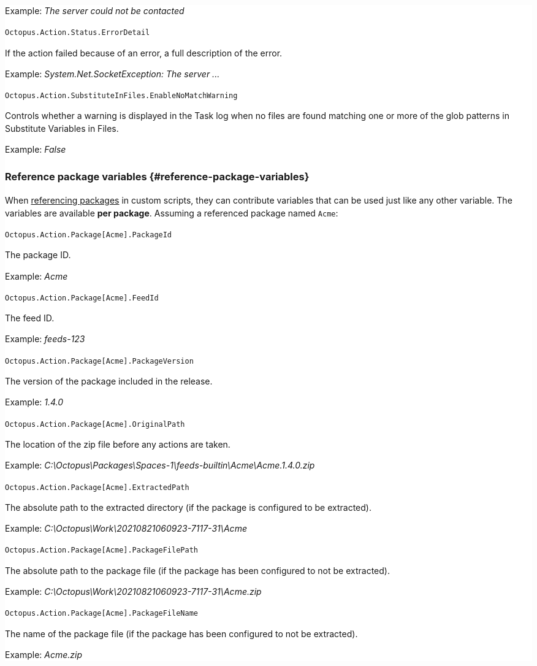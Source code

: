 Example: *The server could not be contacted*

`Octopus.Action.Status.ErrorDetail`

If the action failed because of an error, a full description of the error.

Example: *System.Net.SocketException: The server ...*

`Octopus.Action.SubstituteInFiles.EnableNoMatchWarning`

Controls whether a warning is displayed in the Task log when no files are found matching one or more of the glob patterns in Substitute Variables in Files.

Example: *False*

### Reference package variables {#reference-package-variables}

When [referencing packages](/docs/deployments/custom-scripts/run-a-script-step/#referencing-packages) in custom scripts, they can contribute variables that can be used just like any other variable. The variables are available **per package**. Assuming a referenced package named `Acme`:

`Octopus.Action.Package[Acme].PackageId`

The package ID.

Example: *Acme*

`Octopus.Action.Package[Acme].FeedId`

The feed ID.

Example: *feeds-123*

`Octopus.Action.Package[Acme].PackageVersion`

The version of the package included in the release.

Example: *1.4.0*

`Octopus.Action.Package[Acme].OriginalPath`

The location of the zip file before any actions are taken.

Example: *C:\Octopus\Packages\Spaces-1\feeds-builtin\Acme\Acme.1.4.0.zip*

`Octopus.Action.Package[Acme].ExtractedPath`

The absolute path to the extracted directory (if the package is configured to be extracted).

Example: *C:\Octopus\Work\20210821060923-7117-31\Acme*

`Octopus.Action.Package[Acme].PackageFilePath`

The absolute path to the package file (if the package has been configured to not be extracted).

Example: *C:\Octopus\Work\20210821060923-7117-31\Acme.zip*

`Octopus.Action.Package[Acme].PackageFileName`

The name of the package file (if the package has been configured to not be extracted).

Example: *Acme.zip*

